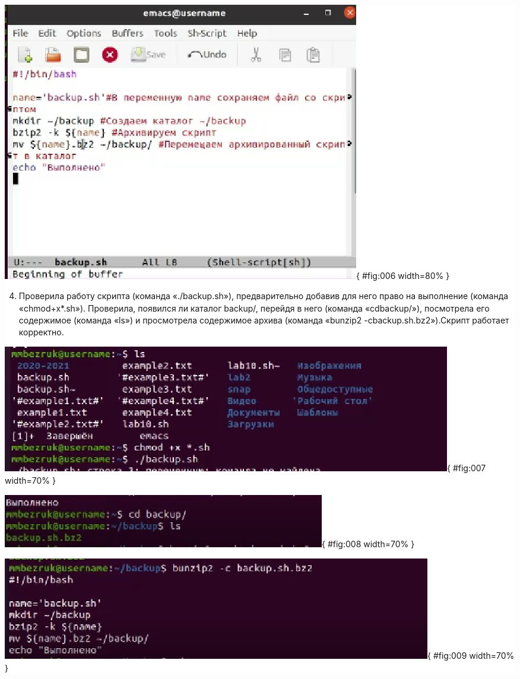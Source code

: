 ![Первый скрипт](image/6.png){ #fig:006 width=80% }

4) Проверила  работу  скрипта (команда «./backup.sh»),  предварительно добавив  для  него  право  на  выполнение  (команда «chmod+x*.sh»). Проверила, появился ли каталог backup/, перейдя в него (команда «cdbackup/»),  посмотрела  его  содержимое  (команда «ls») и  просмотрела содержимое архива (команда «bunzip2 -cbackup.sh.bz2»).Скрипт работает корректно.

![Проверка работы скрипта](image/7.png){ #fig:007 width=70% }

![Проверка работы скрипта](image/7-1.png){ #fig:008 width=70% }

![Вывод скрипта](image/8.png){ #fig:009 width=70% }
